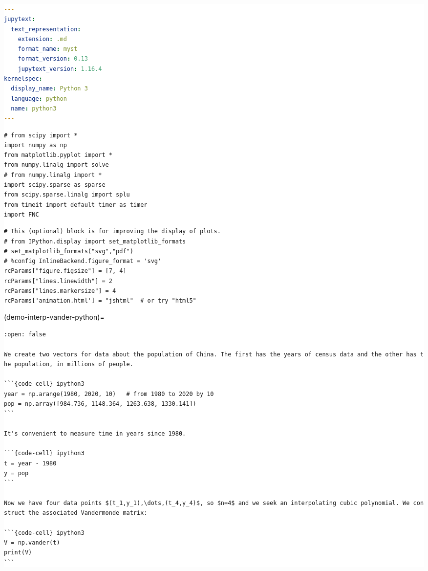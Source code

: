 ```yaml
---
jupytext:
  text_representation:
    extension: .md
    format_name: myst
    format_version: 0.13
    jupytext_version: 1.16.4
kernelspec:
  display_name: Python 3
  language: python
  name: python3
---
```


```{code-cell} ipython3
# from scipy import *
import numpy as np
from matplotlib.pyplot import *
from numpy.linalg import solve
# from numpy.linalg import *
import scipy.sparse as sparse
from scipy.sparse.linalg import splu
from timeit import default_timer as timer
import FNC
```

```{code-cell} ipython3
# This (optional) block is for improving the display of plots.
# from IPython.display import set_matplotlib_formats
# set_matplotlib_formats("svg","pdf")
# %config InlineBackend.figure_format = 'svg'
rcParams["figure.figsize"] = [7, 4]
rcParams["lines.linewidth"] = 2
rcParams["lines.markersize"] = 4
rcParams['animation.html'] = "jshtml"  # or try "html5"
```


(demo-interp-vander-python)=
``````{dropdown} Linear system for polynomial interpolation
:open: false

We create two vectors for data about the population of China. The first has the years of census data and the other has the population, in millions of people.

```{code-cell} ipython3
year = np.arange(1980, 2020, 10)   # from 1980 to 2020 by 10
pop = np.array([984.736, 1148.364, 1263.638, 1330.141])
```

It's convenient to measure time in years since 1980. 

```{code-cell} ipython3
t = year - 1980
y = pop
```

Now we have four data points $(t_1,y_1),\dots,(t_4,y_4)$, so $n=4$ and we seek an interpolating cubic polynomial. We construct the associated Vandermonde matrix: 

```{code-cell} ipython3
V = np.vander(t)
print(V)
```

``````